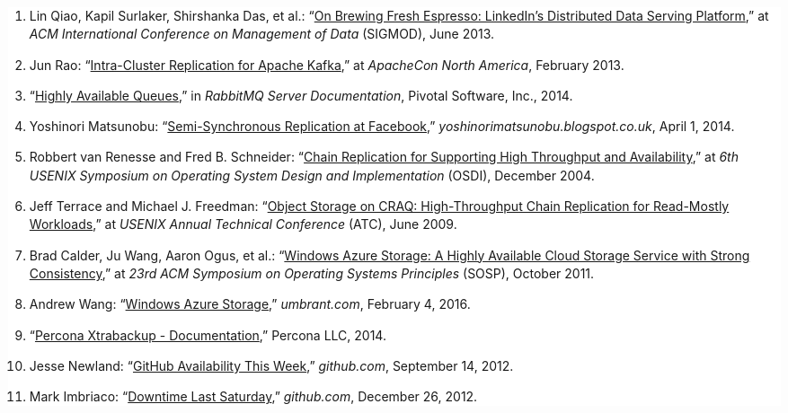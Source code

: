 1.  Lin Qiao, Kapil Surlaker, Shirshanka Das, et al.: “[On Brewing Fresh Espresso: LinkedIn’s Distributed Data Serving Platform](http://www.slideshare.net/amywtang/espresso-20952131),” at *ACM International Conference on Management of Data* (SIGMOD), June 2013.

1.  Jun Rao: “[Intra-Cluster Replication for Apache Kafka](http://www.slideshare.net/junrao/kafka-replication-apachecon2013),” at *ApacheCon North America*, February 2013.

1.  “[Highly Available Queues](https://www.rabbitmq.com/ha.html),” in *RabbitMQ Server Documentation*, Pivotal Software, Inc., 2014.

1.  Yoshinori Matsunobu: “[Semi-Synchronous Replication at Facebook](http://yoshinorimatsunobu.blogspot.co.uk/2014/04/semi-synchronous-replication-at-facebook.html),” *yoshinorimatsunobu.blogspot.co.uk*, April 1, 2014.

1.  Robbert van Renesse and Fred B. Schneider: “[Chain Replication for Supporting High Throughput and Availability](http://static.usenix.org/legacy/events/osdi04/tech/full_papers/renesse/renesse.pdf),” at *6th USENIX Symposium on Operating System Design and Implementation* (OSDI), December 2004.

1.  Jeff Terrace and Michael J. Freedman: “[Object Storage on CRAQ: High-Throughput Chain Replication for Read-Mostly Workloads](https://www.usenix.org/legacy/event/usenix09/tech/full_papers/terrace/terrace.pdf),” at *USENIX Annual Technical Conference* (ATC), June 2009.

1.  Brad Calder, Ju Wang, Aaron Ogus, et al.: “[Windows Azure Storage: A Highly Available Cloud Storage Service with Strong Consistency](http://sigops.org/sosp/sosp11/current/2011-Cascais/printable/11-calder.pdf),” at *23rd ACM Symposium on Operating Systems Principles* (SOSP), October 2011.

1.  Andrew Wang: “[Windows Azure Storage](http://umbrant.com/blog/2016/windows_azure_storage.html),” *umbrant.com*, February 4, 2016.

1.  “[Percona    Xtrabackup - Documentation](https://www.percona.com/doc/percona-xtrabackup/2.1/index.html),” Percona LLC, 2014.

1.  Jesse Newland: “[GitHub Availability This   Week](https://github.com/blog/1261-github-availability-this-week),” *github.com*, September 14, 2012.

1.  Mark Imbriaco:  “[Downtime Last Saturday](https://github.com/blog/1364-downtime-last-saturday),”  *github.com*, December 26, 2012.

